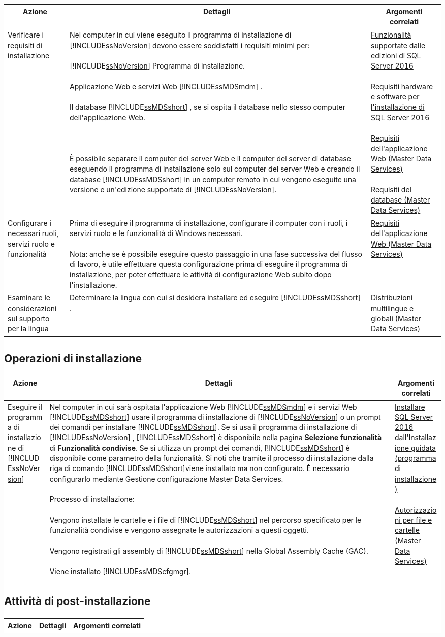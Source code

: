 |Azione|Dettagli|Argomenti correlati|  
|------------|-------------|--------------------|  
|Verificare i requisiti di installazione|Nel computer in cui viene eseguito il programma di installazione di [!INCLUDE[ssNoVersion](../../includes/ssnoversion-md.md)] devono essere soddisfatti i requisiti minimi per:<br /><br /> [!INCLUDE[ssNoVersion](../../includes/ssnoversion-md.md)] Programma di installazione.<br /><br /> Applicazione Web e servizi Web [!INCLUDE[ssMDSmdm](../../includes/ssmdsmdm-md.md)] .<br /><br /> Il database [!INCLUDE[ssMDSshort](../../includes/ssmdsshort-md.md)] , se si ospita il database nello stesso computer dell'applicazione Web.<br /><br /> <br /><br /> È possibile separare il computer del server Web e il computer del server di database eseguendo il programma di installazione solo sul computer del server Web e creando il database [!INCLUDE[ssMDSshort](../../includes/ssmdsshort-md.md)] in un computer remoto in cui vengono eseguite una versione e un'edizione supportate di [!INCLUDE[ssNoVersion](../../includes/ssnoversion-md.md)].|[Funzionalità supportate dalle edizioni di SQL Server 2016](~/sql-server/editions-and-supported-features-for-sql-server-2016.md)<br /><br /> [Requisiti hardware e software per l'installazione di SQL Server 2016](../../sql-server/install/hardware-and-software-requirements-for-installing-sql-server.md)<br /><br /> [Requisiti dell'applicazione Web &#40;Master Data Services&#41;](../../master-data-services/install-windows/web-application-requirements-master-data-services.md)<br /><br /> [Requisiti del database &#40;Master Data Services&#41;](../../master-data-services/install-windows/database-requirements-master-data-services.md)|  
|Configurare i necessari ruoli, servizi ruolo e funzionalità|Prima di eseguire il programma di installazione, configurare il computer con i ruoli, i servizi ruolo e le funzionalità di Windows necessari.<br /><br /> Nota: anche se è possibile eseguire questo passaggio in una fase successiva del flusso di lavoro, è utile effettuare questa configurazione prima di eseguire il programma di installazione, per poter effettuare le attività di configurazione Web subito dopo l'installazione.|[Requisiti dell'applicazione Web &#40;Master Data Services&#41;](../../master-data-services/install-windows/web-application-requirements-master-data-services.md)|  
|Esaminare le considerazioni sul supporto per la lingua|Determinare la lingua con cui si desidera installare ed eseguire [!INCLUDE[ssMDSshort](../../includes/ssmdsshort-md.md)] .|[Distribuzioni multilingue e globali &#40;Master Data Services&#41;](../../master-data-services/install-windows/multi-lingual-and-global-deployments-master-data-services.md)|  
  
##  <a name="install"></a> Operazioni di installazione  
  
|Azione|Dettagli|Argomenti correlati|  
|------------|-------------|--------------------|  
|Eseguire il programma di installazione di [!INCLUDE[ssNoVersion](../../includes/ssnoversion-md.md)]|Nel computer in cui sarà ospitata l'applicazione Web [!INCLUDE[ssMDSmdm](../../includes/ssmdsmdm-md.md)] e i servizi Web [!INCLUDE[ssMDSshort](../../includes/ssmdsshort-md.md)] usare il programma di installazione di [!INCLUDE[ssNoVersion](../../includes/ssnoversion-md.md)] o un prompt dei comandi per installare [!INCLUDE[ssMDSshort](../../includes/ssmdsshort-md.md)]. Se si usa il programma di installazione di [!INCLUDE[ssNoVersion](../../includes/ssnoversion-md.md)] , [!INCLUDE[ssMDSshort](../../includes/ssmdsshort-md.md)] è disponibile nella pagina **Selezione funzionalità** di **Funzionalità condivise**. Se si utilizza un prompt dei comandi, [!INCLUDE[ssMDSshort](../../includes/ssmdsshort-md.md)] è disponibile come parametro della funzionalità. Si noti che tramite il processo di installazione dalla riga di comando [!INCLUDE[ssMDSshort](../../includes/ssmdsshort-md.md)]viene installato ma non configurato. È necessario configurarlo mediante Gestione configurazione Master Data Services.<br /><br /> Processo di installazione:<br /><br /> Vengono installate le cartelle e i file di [!INCLUDE[ssMDSshort](../../includes/ssmdsshort-md.md)] nel percorso specificato per le funzionalità condivise e vengono assegnate le autorizzazioni a questi oggetti.<br /><br /> Vengono registrati gli assembly di [!INCLUDE[ssMDSshort](../../includes/ssmdsshort-md.md)] nella Global Assembly Cache (GAC).<br /><br /> Viene installato [!INCLUDE[ssMDScfgmgr](../../includes/ssmdscfgmgr-md.md)].|[Installare SQL Server 2016 dall'Installazione guidata &#40;programma di installazione&#41;](../../database-engine/install-windows/install-sql-server-from-the-installation-wizard-setup.md)<br /><br /> [Autorizzazioni per file e cartelle &#40;Master Data Services&#41;](../../master-data-services/folder-and-file-permissions-master-data-services.md)|  
  
##  <a name="postinstall"></a> Attività di post-installazione  
  
|Azione|Dettagli|Argomenti correlati|  
|------------|-------------|--------------------|  